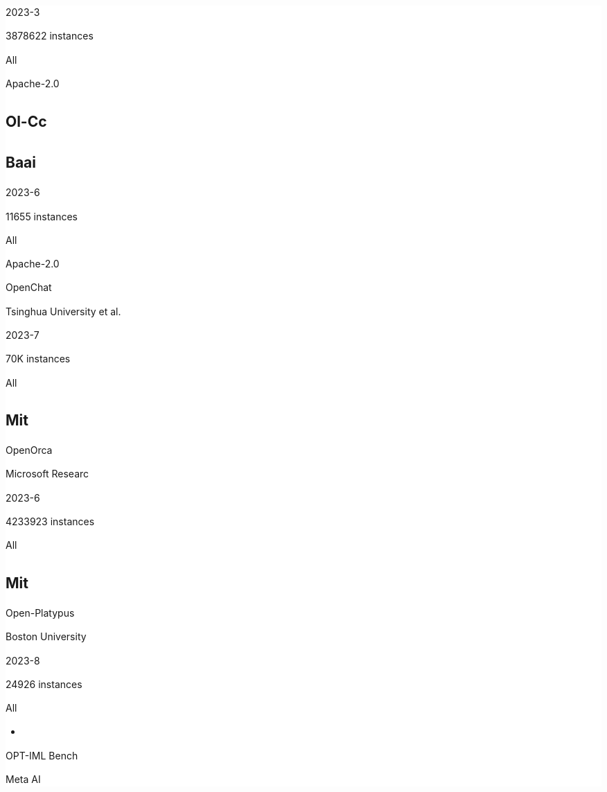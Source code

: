 2023-3

3878622 instances

All

Apache-2.0

## Ol-Cc

## Baai

2023-6

11655 instances

All

Apache-2.0

OpenChat

Tsinghua University et al.

2023-7

70K instances

All

## Mit

OpenOrca

Microsoft Researc

2023-6

4233923 instances

All

## Mit

Open-Platypus

Boston University

2023-8

24926 instances

All

-

OPT-IML Bench

Meta AI

